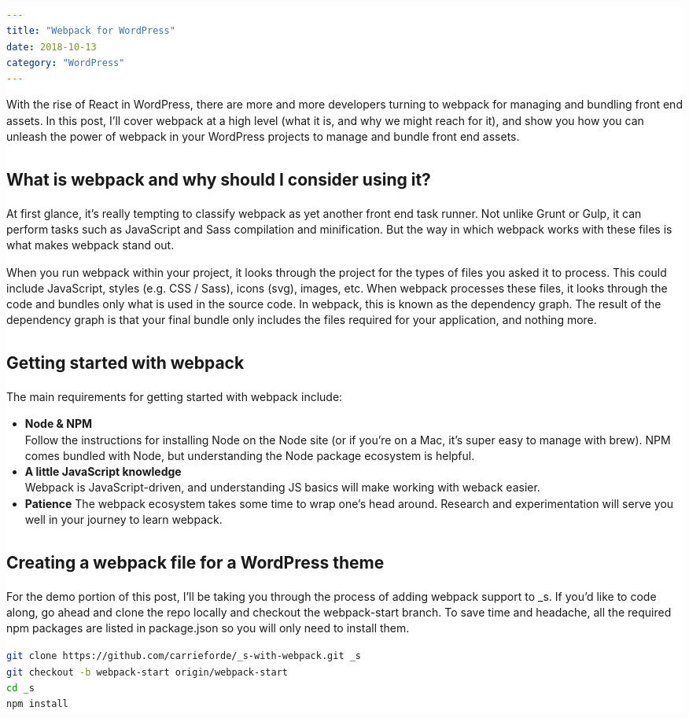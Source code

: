 ```yaml
---
title: "Webpack for WordPress"
date: 2018-10-13
category: "WordPress"
---
```


With the rise of React in WordPress, there are more and more developers turning to webpack for managing and bundling front end assets. In this post, I’ll cover webpack at a high level (what it is, and why we might reach for it), and show you how you can unleash the power of webpack in your WordPress projects to manage and bundle front end assets.

## What is webpack and why should I consider using it?

At first glance, it’s really tempting to classify webpack as yet another front end task runner. Not unlike Grunt or Gulp, it can perform tasks such as JavaScript and Sass compilation and minification. But the way in which webpack works with these files is what makes webpack stand out.

When you run webpack within your project, it looks through the project for the types of files you asked it to process. This could include JavaScript, styles (e.g. CSS / Sass), icons (svg), images, etc. When webpack processes these files, it looks through the code and bundles only what is used in the source code. In webpack, this is known as the dependency graph. The result of the dependency graph is that your final bundle only includes the files required for your application, and nothing more.

## Getting started with webpack

The main requirements for getting started with webpack include:

- **Node & NPM**  
   Follow the instructions for installing Node on the Node site (or if you’re on a Mac, it’s super easy to manage with brew). NPM comes bundled with Node, but understanding the Node package ecosystem is helpful.
- **A little JavaScript knowledge**  
   Webpack is JavaScript-driven, and understanding JS basics will make working with weback easier.
- **Patience**
  The webpack ecosystem takes some time to wrap one’s head around. Research and experimentation will serve you well in your journey to learn webpack.

## Creating a webpack file for a WordPress theme

For the demo portion of this post, I’ll be taking you through the process of adding webpack support to \_s. If you’d like to code along, go ahead and clone the repo locally and checkout the webpack-start branch. To save time and headache, all the required npm packages are listed in package.json so you will only need to install them.

```bash
git clone https://github.com/carrieforde/_s-with-webpack.git _s
git checkout -b webpack-start origin/webpack-start
cd _s
npm install
```
